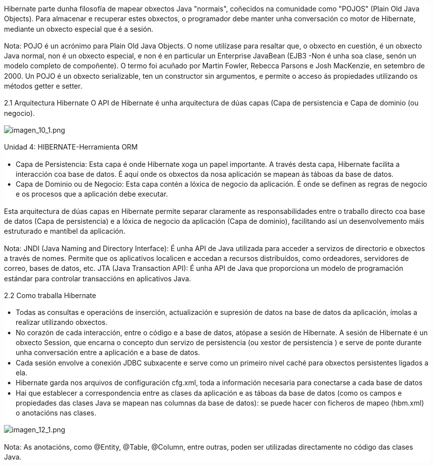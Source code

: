 Hibernate parte dunha filosofía de mapear obxectos Java "normais", coñecidos na comunidade como "POJOS" (Plain Old Java Objects). Para almacenar e recuperar estes obxectos, o programador debe manter unha conversación co motor de Hibernate, mediante un obxecto especial que é a sesión.

Nota: POJO é un acrónimo para Plain Old Java Objects. O nome utilízase para resaltar que, o obxecto en cuestión, é un obxecto Java normal, non é un obxecto especial, e non é en particular un Enterprise JavaBean (EJB3 -Non é unha soa clase, senón un modelo completo de compoñente). O termo foi acuñado por Martin Fowler, Rebecca Parsons e Josh MacKenzie, en setembro de 2000. Un POJO é un obxecto serializable, ten un constructor sin argumentos, e permite o acceso ás propiedades utilizando os métodos getter e setter.

2.1 Arquitectura Hibernate
O API de Hibernate é unha arquitectura de dúas capas (Capa de persistencia e Capa de dominio (ou negocio).

![imagen_10_1.png](resources/Acceso%20a%20datos/UNIDAD4-%20ORM%20HIBERNATE%20Configuración%20y%20Operaciones%20con%20Objetos/images/imagen_10_1.png)

Unidad 4: HIBERNATE-Herramienta ORM

- Capa de Persistencia: Esta capa é onde Hibernate xoga un papel importante. A través desta capa, Hibernate facilita a interacción coa base de datos. É aquí onde os obxectos da nosa aplicación se mapean ás táboas da base de datos.
- Capa de Dominio ou de Negocio: Esta capa contén a lóxica de negocio da aplicación. É onde se definen as regras de negocio e os procesos que a aplicación debe executar.

Esta arquitectura de dúas capas en Hibernate permite separar claramente as responsabilidades entre o traballo directo coa base de datos (Capa de persistencia) e a lóxica de negocio da aplicación (Capa de dominio), facilitando así un desenvolvemento máis estruturado e mantíbel da aplicación.

Nota:
JNDI (Java Naming and Directory Interface): É unha API de Java utilizada para acceder a servizos de directorio e obxectos a través de nomes. Permite que os aplicativos localicen e accedan a recursos distribuídos, como ordeadores, servidores de correo, bases de datos, etc.
JTA (Java Transaction API): É unha API de Java que proporciona un modelo de programación estándar para controlar transaccións en aplicativos Java.

2.2 Como traballa Hibernate
- Todas as consultas e operacións de inserción, actualización e supresión de datos na base de datos da aplicación, ímolas a realizar utilizando obxectos.
- No corazón de cada interacción, entre o código e a base de datos, atópase a sesión de Hibernate. A sesión de Hibernate é un obxecto Session, que encarna o concepto dun servizo de persistencia (ou xestor de persistencia ) e serve de ponte durante unha conversación entre a aplicación e a base de datos.
- Cada sesión envolve a conexión JDBC subxacente e serve como un primeiro nivel caché para obxectos persistentes ligados a ela.
- Hibernate garda nos arquivos de configuración cfg.xml, toda a información necesaria para conectarse a cada base de datos
- Hai que establecer a correspondencia entre as clases da aplicación e as táboas da base de datos (como os campos e propiedades das clases Java se mapean nas columnas da base de datos): se puede hacer con ficheros de mapeo  (hbm.xml) o anotacións nas clases.

![imagen_12_1.png](resources/Acceso%20a%20datos/UNIDAD4-%20ORM%20HIBERNATE%20Configuración%20y%20Operaciones%20con%20Objetos/images/imagen_12_1.png)

Nota: As anotacións, como @Entity, @Table, @Column, entre outras, poden ser utilizadas directamente no código das clases Java.
